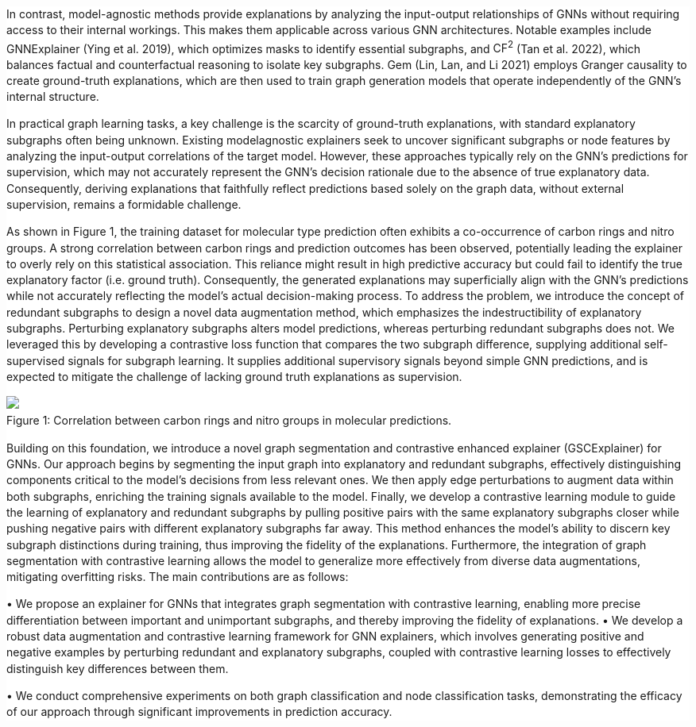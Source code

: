 In contrast, model-agnostic methods provide explanations by analyzing the input-output relationships of GNNs without requiring access to their internal workings. This makes them applicable across various GNN architectures. Notable examples include GNNExplainer (Ying et al. 2019), which optimizes masks to identify essential subgraphs, and $\mathrm { C F ^ { 2 } }$ (Tan et al. 2022), which balances factual and counterfactual reasoning to isolate key subgraphs. Gem (Lin, Lan, and Li 2021) employs Granger causality to create ground-truth explanations, which are then used to train graph generation models that operate independently of the GNN’s internal structure.

In practical graph learning tasks, a key challenge is the scarcity of ground-truth explanations, with standard explanatory subgraphs often being unknown. Existing modelagnostic explainers seek to uncover significant subgraphs or node features by analyzing the input-output correlations of the target model. However, these approaches typically rely on the GNN’s predictions for supervision, which may not accurately represent the GNN’s decision rationale due to the absence of true explanatory data. Consequently, deriving explanations that faithfully reflect predictions based solely on the graph data, without external supervision, remains a formidable challenge.

As shown in Figure 1, the training dataset for molecular type prediction often exhibits a co-occurrence of carbon rings and nitro groups. A strong correlation between carbon rings and prediction outcomes has been observed, potentially leading the explainer to overly rely on this statistical association. This reliance might result in high predictive accuracy but could fail to identify the true explanatory factor (i.e. ground truth). Consequently, the generated explanations may superficially align with the GNN’s predictions while not accurately reflecting the model’s actual decision-making process. To address the problem, we introduce the concept of redundant subgraphs to design a novel data augmentation method, which emphasizes the indestructibility of explanatory subgraphs. Perturbing explanatory subgraphs alters model predictions, whereas perturbing redundant subgraphs does not. We leveraged this by developing a contrastive loss function that compares the two subgraph difference, supplying additional self-supervised signals for subgraph learning. It supplies additional supervisory signals beyond simple GNN predictions, and is expected to mitigate the challenge of lacking ground truth explanations as supervision.

![](images/e529c3e3a6054f5039af76708ac4a4951825b6bf6a3e9cd6cbbbd4b6587c60ba.jpg)  
Figure 1: Correlation between carbon rings and nitro groups in molecular predictions.

Building on this foundation, we introduce a novel graph segmentation and contrastive enhanced explainer (GSCExplainer) for GNNs. Our approach begins by segmenting the input graph into explanatory and redundant subgraphs, effectively distinguishing components critical to the model’s decisions from less relevant ones. We then apply edge perturbations to augment data within both subgraphs, enriching the training signals available to the model. Finally, we develop a contrastive learning module to guide the learning of explanatory and redundant subgraphs by pulling positive pairs with the same explanatory subgraphs closer while pushing negative pairs with different explanatory subgraphs far away. This method enhances the model’s ability to discern key subgraph distinctions during training, thus improving the fidelity of the explanations. Furthermore, the integration of graph segmentation with contrastive learning allows the model to generalize more effectively from diverse data augmentations, mitigating overfitting risks. The main contributions are as follows:

• We propose an explainer for GNNs that integrates graph segmentation with contrastive learning, enabling more precise differentiation between important and unimportant subgraphs, and thereby improving the fidelity of explanations. • We develop a robust data augmentation and contrastive learning framework for GNN explainers, which involves generating positive and negative examples by perturbing redundant and explanatory subgraphs, coupled with contrastive learning losses to effectively distinguish key differences between them.

• We conduct comprehensive experiments on both graph classification and node classification tasks, demonstrating the efficacy of our approach through significant improvements in prediction accuracy.
